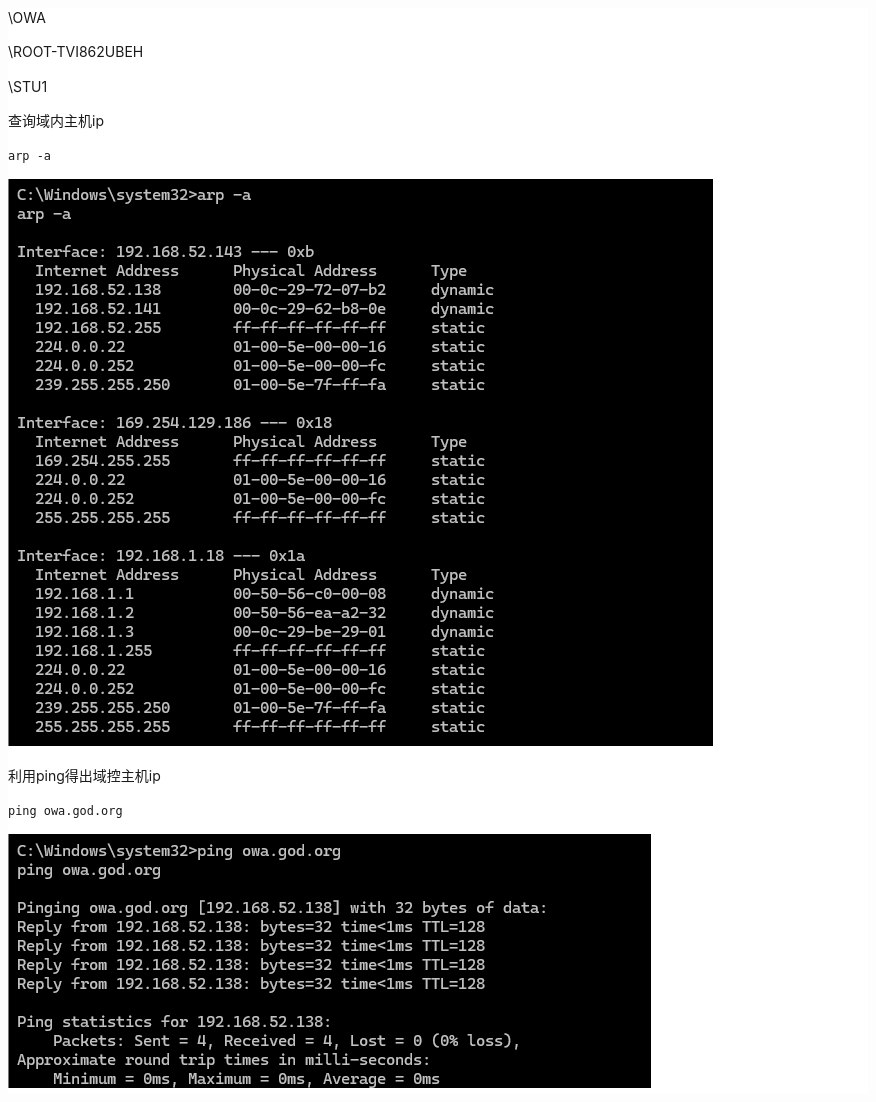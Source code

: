 \\OWA

\\ROOT-TVI862UBEH

\\STU1



查询域内主机ip

```
arp -a
```

![image-20250406010116135](./assets/image-20250406010116135.png)



利用ping得出域控主机ip

```
ping owa.god.org
```

![image-20250406010138381](./assets/image-20250406010138381.png)



